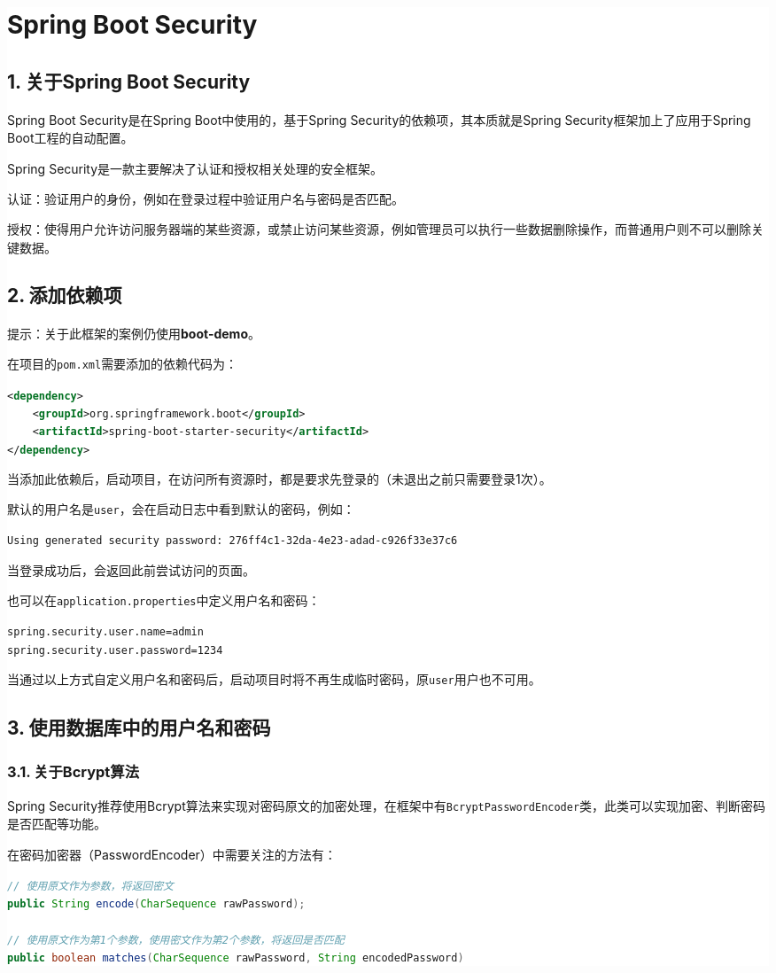 # Spring Boot Security

## 1. 关于Spring Boot Security

Spring Boot Security是在Spring Boot中使用的，基于Spring Security的依赖项，其本质就是Spring Security框架加上了应用于Spring Boot工程的自动配置。

Spring Security是一款主要解决了认证和授权相关处理的安全框架。

认证：验证用户的身份，例如在登录过程中验证用户名与密码是否匹配。

授权：使得用户允许访问服务器端的某些资源，或禁止访问某些资源，例如管理员可以执行一些数据删除操作，而普通用户则不可以删除关键数据。

## 2. 添加依赖项

提示：关于此框架的案例仍使用**boot-demo**。

在项目的`pom.xml`需要添加的依赖代码为：

```xml
<dependency>
    <groupId>org.springframework.boot</groupId>
    <artifactId>spring-boot-starter-security</artifactId>
</dependency>
```

当添加此依赖后，启动项目，在访问所有资源时，都是要求先登录的（未退出之前只需要登录1次）。

默认的用户名是`user`，会在启动日志中看到默认的密码，例如：

```
Using generated security password: 276ff4c1-32da-4e23-adad-c926f33e37c6
```

当登录成功后，会返回此前尝试访问的页面。

也可以在`application.properties`中定义用户名和密码：

```
spring.security.user.name=admin
spring.security.user.password=1234
```

当通过以上方式自定义用户名和密码后，启动项目时将不再生成临时密码，原`user`用户也不可用。

## 3. 使用数据库中的用户名和密码

### 3.1. 关于Bcrypt算法

Spring Security推荐使用Bcrypt算法来实现对密码原文的加密处理，在框架中有`BcryptPasswordEncoder`类，此类可以实现加密、判断密码是否匹配等功能。

在密码加密器（PasswordEncoder）中需要关注的方法有：

```java
// 使用原文作为参数，将返回密文
public String encode(CharSequence rawPassword);

// 使用原文作为第1个参数，使用密文作为第2个参数，将返回是否匹配
public boolean matches(CharSequence rawPassword, String encodedPassword)
```
